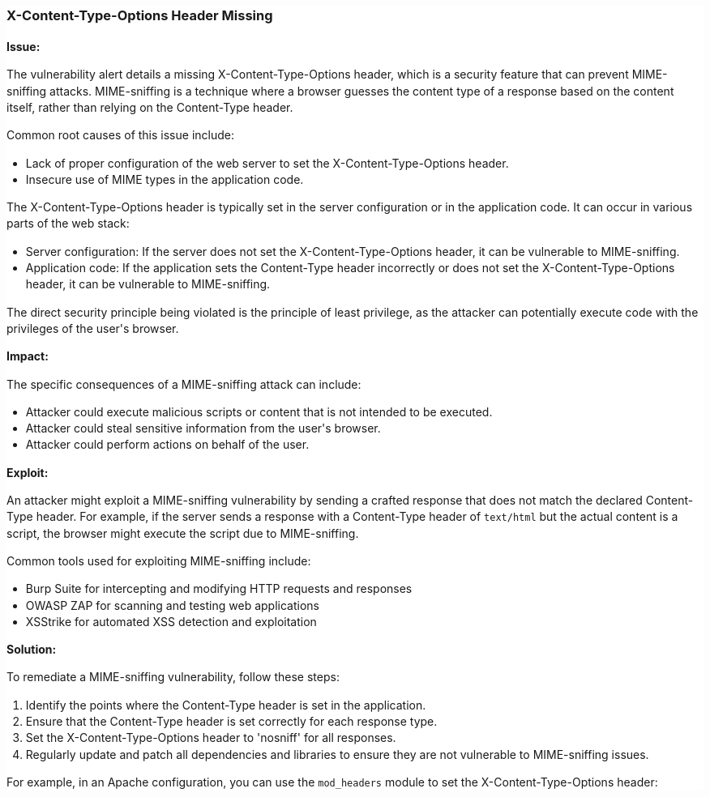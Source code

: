 

### X-Content-Type-Options Header Missing

**Issue:**

The vulnerability alert details a missing X-Content-Type-Options header, which is a security feature that can prevent MIME-sniffing attacks. MIME-sniffing is a technique where a browser guesses the content type of a response based on the content itself, rather than relying on the Content-Type header.

Common root causes of this issue include:
- Lack of proper configuration of the web server to set the X-Content-Type-Options header.
- Insecure use of MIME types in the application code.

The X-Content-Type-Options header is typically set in the server configuration or in the application code. It can occur in various parts of the web stack:
- Server configuration: If the server does not set the X-Content-Type-Options header, it can be vulnerable to MIME-sniffing.
- Application code: If the application sets the Content-Type header incorrectly or does not set the X-Content-Type-Options header, it can be vulnerable to MIME-sniffing.

The direct security principle being violated is the principle of least privilege, as the attacker can potentially execute code with the privileges of the user's browser.


**Impact:**

The specific consequences of a MIME-sniffing attack can include:
- Attacker could execute malicious scripts or content that is not intended to be executed.
- Attacker could steal sensitive information from the user's browser.
- Attacker could perform actions on behalf of the user.


**Exploit:**

An attacker might exploit a MIME-sniffing vulnerability by sending a crafted response that does not match the declared Content-Type header. For example, if the server sends a response with a Content-Type header of `text/html` but the actual content is a script, the browser might execute the script due to MIME-sniffing.

Common tools used for exploiting MIME-sniffing include:
- Burp Suite for intercepting and modifying HTTP requests and responses
- OWASP ZAP for scanning and testing web applications
- XSStrike for automated XSS detection and exploitation


**Solution:**

To remediate a MIME-sniffing vulnerability, follow these steps:

1. Identify the points where the Content-Type header is set in the application.
2. Ensure that the Content-Type header is set correctly for each response type.
3. Set the X-Content-Type-Options header to 'nosniff' for all responses.
4. Regularly update and patch all dependencies and libraries to ensure they are not vulnerable to MIME-sniffing issues.

For example, in an Apache configuration, you can use the `mod_headers` module to set the X-Content-Type-Options header:

